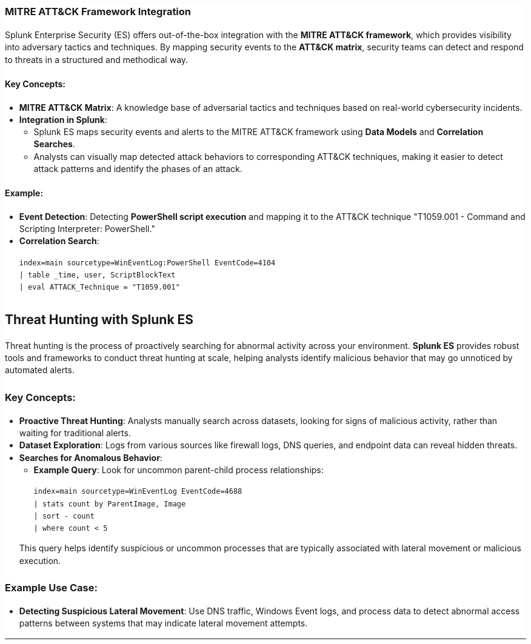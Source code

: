 ### **MITRE ATT&CK Framework Integration**

Splunk Enterprise Security (ES) offers out-of-the-box integration with the **MITRE ATT&CK framework**, which provides visibility into adversary tactics and techniques. By mapping security events to the **ATT&CK matrix**, security teams can detect and respond to threats in a structured and methodical way.

#### **Key Concepts**:
- **MITRE ATT&CK Matrix**: A knowledge base of adversarial tactics and techniques based on real-world cybersecurity incidents.
- **Integration in Splunk**:
  - Splunk ES maps security events and alerts to the MITRE ATT&CK framework using **Data Models** and **Correlation Searches**.
  - Analysts can visually map detected attack behaviors to corresponding ATT&CK techniques, making it easier to detect attack patterns and identify the phases of an attack.

#### **Example**:
- **Event Detection**: Detecting **PowerShell script execution** and mapping it to the ATT&CK technique "T1059.001 - Command and Scripting Interpreter: PowerShell."
- **Correlation Search**:
  ```spl
  index=main sourcetype=WinEventLog:PowerShell EventCode=4104 
  | table _time, user, ScriptBlockText
  | eval ATTACK_Technique = "T1059.001"
  ```
## Threat Hunting with Splunk ES

Threat hunting is the process of proactively searching for abnormal activity across your environment. **Splunk ES** provides robust tools and frameworks to conduct threat hunting at scale, helping analysts identify malicious behavior that may go unnoticed by automated alerts.

### **Key Concepts**:
- **Proactive Threat Hunting**: Analysts manually search across datasets, looking for signs of malicious activity, rather than waiting for traditional alerts.
- **Dataset Exploration**: Logs from various sources like firewall logs, DNS queries, and endpoint data can reveal hidden threats.
- **Searches for Anomalous Behavior**:
  - **Example Query**: Look for uncommon parent-child process relationships:
    ```spl
    index=main sourcetype=WinEventLog EventCode=4688
    | stats count by ParentImage, Image
    | sort - count
    | where count < 5
    ```
  This query helps identify suspicious or uncommon processes that are typically associated with lateral movement or malicious execution.

### **Example Use Case**:
- **Detecting Suspicious Lateral Movement**: Use DNS traffic, Windows Event logs, and process data to detect abnormal access patterns between systems that may indicate lateral movement attempts.

---